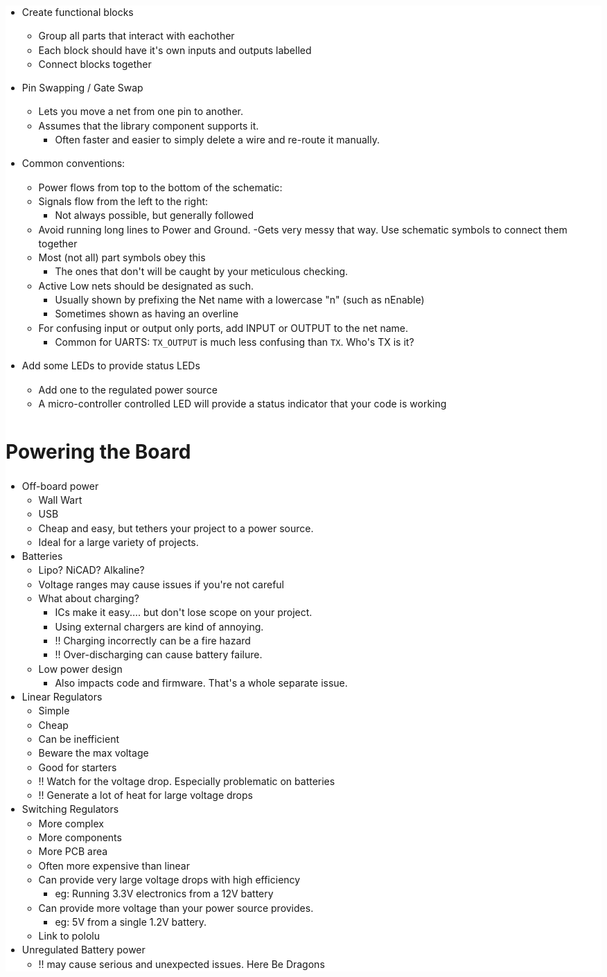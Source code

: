 - Create functional blocks
	- Group all parts that interact with eachother
	- Each block should have it's own inputs and outputs labelled
	- Connect blocks together
	
- Pin Swapping / Gate Swap
	- Lets you move a net from one pin to another. 
	- Assumes that the library component supports it. 
		- Often faster and easier to simply delete a wire and re-route it manually.
		
- Common conventions: 	
	- Power flows from top to the bottom of the schematic:
	- Signals flow from the left to the right:
		- Not always possible, but generally followed
	- Avoid running long lines to Power and Ground. 
		-Gets very messy that way. Use schematic symbols to connect them together
	- Most (not all) part symbols obey this
		- The ones that don't will be caught by your meticulous checking.
	- Active Low nets should be designated as such. 
		- Usually shown by prefixing the Net name with a lowercase "n" (such as nEnable)
		- Sometimes shown as having an overline
	- For confusing input or output only ports, add INPUT or OUTPUT to the net name. 
		- Common for UARTS: `TX_OUTPUT` is much less confusing than `TX`. Who's TX is it?
- Add some LEDs to provide status LEDs
	- Add one to the regulated power source
	- A micro-controller controlled LED will provide a status indicator that your code is working
	
		
# Powering the Board
- Off-board power
	- Wall Wart
	- USB
	- Cheap and easy, but tethers your project to a  power source. 
	- Ideal for a large variety of projects.
- Batteries
	- Lipo? NiCAD? Alkaline? 
	- Voltage ranges may cause issues if you're not careful
	- What about charging?
		- ICs make it easy.... but don't lose scope on your project.
		- Using external chargers are kind of annoying.
		- !! Charging incorrectly can be a fire hazard
		- !! Over-discharging can cause battery failure.
	- Low power design
		- Also impacts code and firmware. That's a whole separate issue.
- Linear Regulators
	- Simple
	- Cheap
	- Can be inefficient
	- Beware the max voltage
	- Good for starters
	- !! Watch for the voltage drop. Especially problematic on batteries
	- !! Generate a lot of heat for large voltage drops
- Switching Regulators
	- More complex
	- More components
	- More PCB area
	- Often more expensive than linear
	- Can provide very large voltage drops with high efficiency
		- eg: Running 3.3V electronics from a 12V battery 
	- Can provide more voltage than your power source provides.
		- eg: 5V from a single 1.2V battery.
	- Link to pololu
- Unregulated Battery power 
	- !! may cause serious and unexpected issues. Here Be Dragons